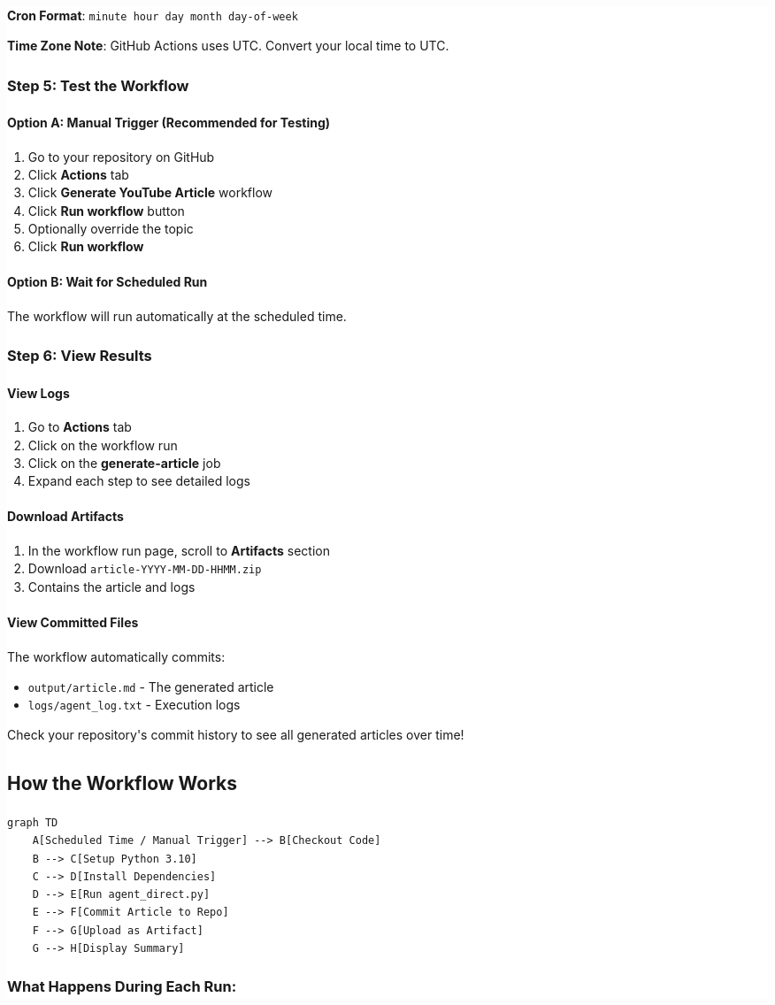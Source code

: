 **Cron Format**: `minute hour day month day-of-week`

**Time Zone Note**: GitHub Actions uses UTC. Convert your local time to UTC.

### Step 5: Test the Workflow

#### Option A: Manual Trigger (Recommended for Testing)

1. Go to your repository on GitHub
2. Click **Actions** tab
3. Click **Generate YouTube Article** workflow
4. Click **Run workflow** button
5. Optionally override the topic
6. Click **Run workflow**

#### Option B: Wait for Scheduled Run

The workflow will run automatically at the scheduled time.

### Step 6: View Results

#### View Logs
1. Go to **Actions** tab
2. Click on the workflow run
3. Click on the **generate-article** job
4. Expand each step to see detailed logs

#### Download Artifacts
1. In the workflow run page, scroll to **Artifacts** section
2. Download `article-YYYY-MM-DD-HHMM.zip`
3. Contains the article and logs

#### View Committed Files
The workflow automatically commits:
- `output/article.md` - The generated article
- `logs/agent_log.txt` - Execution logs

Check your repository's commit history to see all generated articles over time!

## How the Workflow Works

```mermaid
graph TD
    A[Scheduled Time / Manual Trigger] --> B[Checkout Code]
    B --> C[Setup Python 3.10]
    C --> D[Install Dependencies]
    D --> E[Run agent_direct.py]
    E --> F[Commit Article to Repo]
    F --> G[Upload as Artifact]
    G --> H[Display Summary]
```

### What Happens During Each Run:
